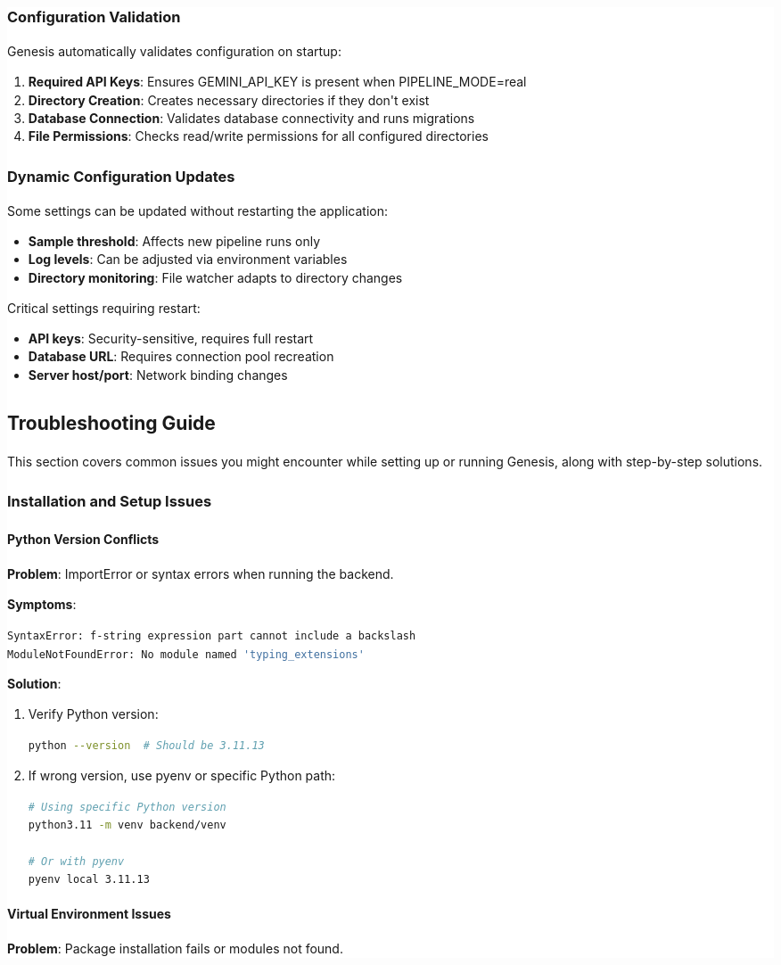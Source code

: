 ### Configuration Validation

Genesis automatically validates configuration on startup:

1. **Required API Keys**: Ensures GEMINI_API_KEY is present when PIPELINE_MODE=real
2. **Directory Creation**: Creates necessary directories if they don't exist
3. **Database Connection**: Validates database connectivity and runs migrations
4. **File Permissions**: Checks read/write permissions for all configured directories

### Dynamic Configuration Updates

Some settings can be updated without restarting the application:

- **Sample threshold**: Affects new pipeline runs only
- **Log levels**: Can be adjusted via environment variables
- **Directory monitoring**: File watcher adapts to directory changes

Critical settings requiring restart:
- **API keys**: Security-sensitive, requires full restart
- **Database URL**: Requires connection pool recreation
- **Server host/port**: Network binding changes

## Troubleshooting Guide

This section covers common issues you might encounter while setting up or running Genesis, along with step-by-step solutions.

### Installation and Setup Issues

#### Python Version Conflicts
**Problem**: ImportError or syntax errors when running the backend.

**Symptoms**:
```bash
SyntaxError: f-string expression part cannot include a backslash
ModuleNotFoundError: No module named 'typing_extensions'
```

**Solution**:
1. Verify Python version:
   ```bash
   python --version  # Should be 3.11.13
   ```
2. If wrong version, use pyenv or specific Python path:
   ```bash
   # Using specific Python version
   python3.11 -m venv backend/venv
   
   # Or with pyenv
   pyenv local 3.11.13
   ```

#### Virtual Environment Issues
**Problem**: Package installation fails or modules not found.
